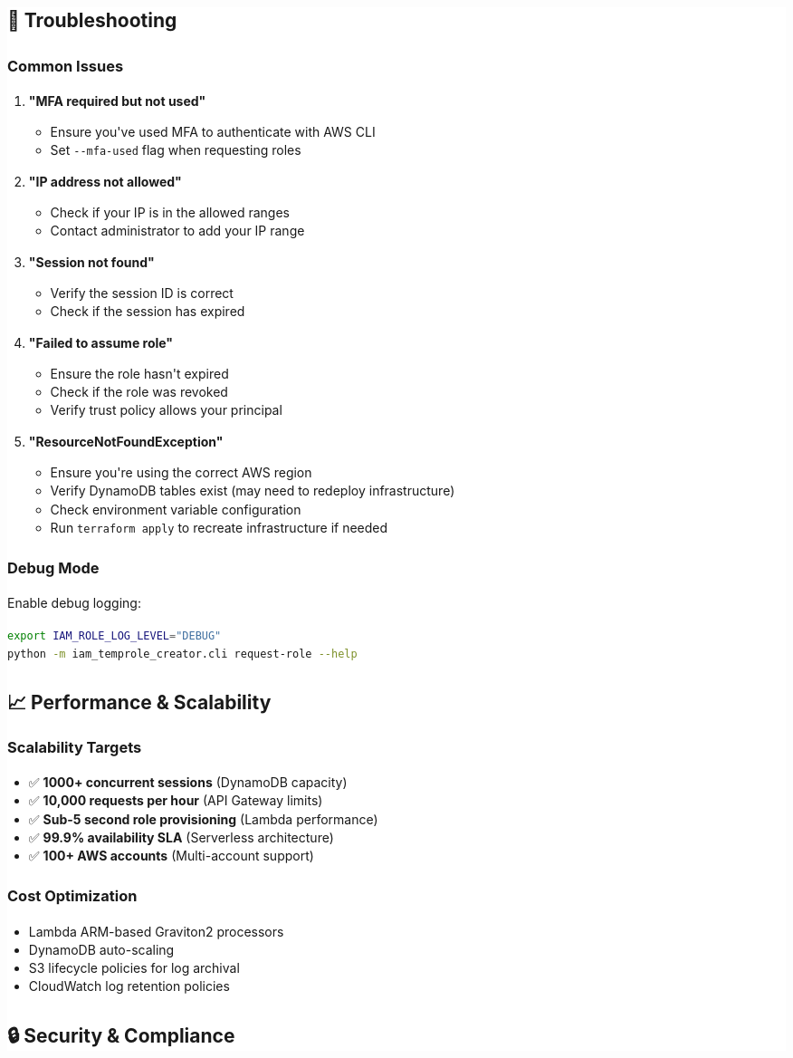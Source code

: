 ## 🚨 **Troubleshooting**

### **Common Issues**

1. **"MFA required but not used"**
   - Ensure you've used MFA to authenticate with AWS CLI
   - Set `--mfa-used` flag when requesting roles

2. **"IP address not allowed"**
   - Check if your IP is in the allowed ranges
   - Contact administrator to add your IP range

3. **"Session not found"**
   - Verify the session ID is correct
   - Check if the session has expired

4. **"Failed to assume role"**
   - Ensure the role hasn't expired
   - Check if the role was revoked
   - Verify trust policy allows your principal

5. **"ResourceNotFoundException"**
   - Ensure you're using the correct AWS region
   - Verify DynamoDB tables exist (may need to redeploy infrastructure)
   - Check environment variable configuration
   - Run `terraform apply` to recreate infrastructure if needed

### **Debug Mode**
Enable debug logging:
```bash
export IAM_ROLE_LOG_LEVEL="DEBUG"
python -m iam_temprole_creator.cli request-role --help
```

## 📈 **Performance & Scalability**

### **Scalability Targets**
- ✅ **1000+ concurrent sessions** (DynamoDB capacity)
- ✅ **10,000 requests per hour** (API Gateway limits)
- ✅ **Sub-5 second role provisioning** (Lambda performance)
- ✅ **99.9% availability SLA** (Serverless architecture)
- ✅ **100+ AWS accounts** (Multi-account support)

### **Cost Optimization**
- Lambda ARM-based Graviton2 processors
- DynamoDB auto-scaling
- S3 lifecycle policies for log archival
- CloudWatch log retention policies

## 🔒 **Security & Compliance**
